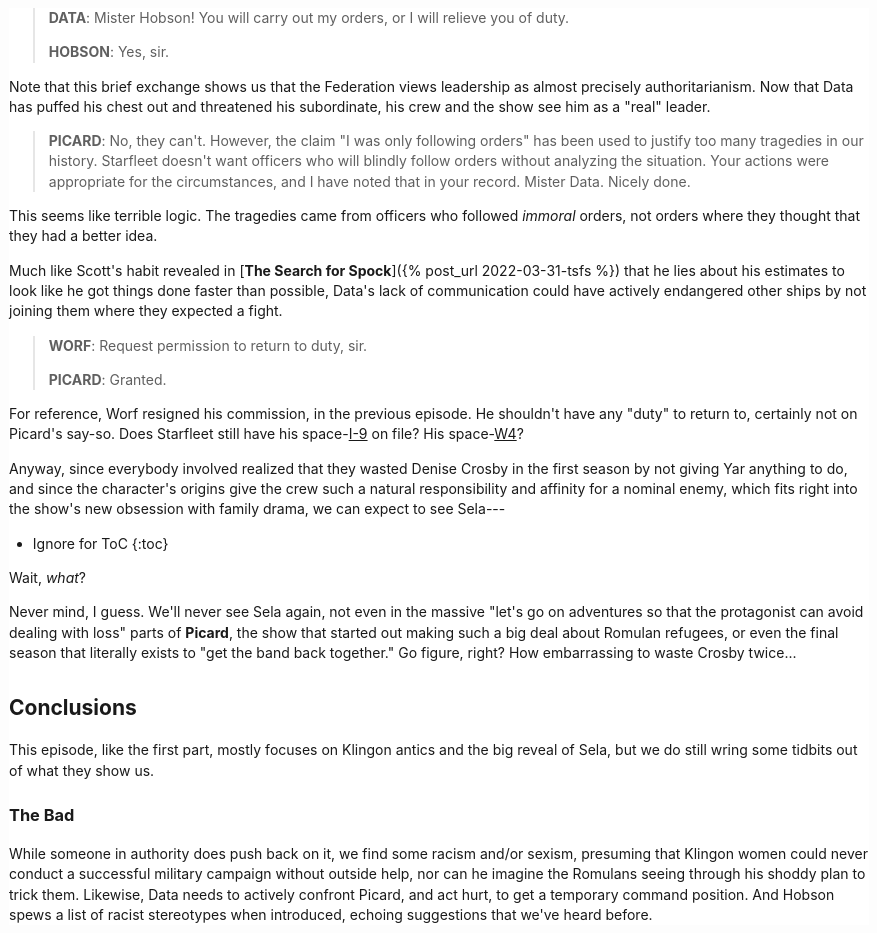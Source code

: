  > **DATA**: Mister Hobson! You will carry out my orders, or I will relieve you of duty.
 >
 > **HOBSON**: Yes, sir.

Note that this brief exchange shows us that the Federation views leadership as almost precisely authoritarianism.  Now that Data has puffed his chest out and threatened his subordinate, his crew and the show see him as a "real" leader.

 > **PICARD**: No, they can't. However, the claim "I was only following orders" has been used to justify too many tragedies in our history. Starfleet doesn't want officers who will blindly follow orders without analyzing the situation. Your actions were appropriate for the circumstances, and I have noted that in your record. Mister Data. Nicely done.

This seems like terrible logic.  The tragedies came from officers who followed *immoral* orders, not orders where they thought that they had a better idea.

Much like Scott's habit revealed in [**The Search for Spock**]({% post_url 2022-03-31-tsfs %}) that he lies about his estimates to look like he got things done faster than possible, Data's lack of communication could have actively endangered other ships by not joining them where they expected a fight.

 > **WORF**: Request permission to return to duty, sir.
 >
 > **PICARD**: Granted.

For reference, Worf resigned his commission, in the previous episode.  He shouldn't have any "duty" to return to, certainly not on Picard's say-so.  Does Starfleet still have his space-[I-9](https://en.wikipedia.org/wiki/Form_I-9) on file?  His space-[W4](https://en.wikipedia.org/wiki/Form_W-4)?

Anyway, since everybody involved realized that they wasted Denise Crosby in the first season by not giving Yar anything to do, and since the character's origins give the crew such a natural responsibility and affinity for a nominal enemy, which fits right into the show's new obsession with family drama, we can expect to see Sela---

* Ignore for ToC
{:toc}

Wait, *what*?

Never mind, I guess.  We'll never see Sela again, not even in the massive "let's go on adventures so that the protagonist can avoid dealing with loss" parts of **Picard**, the show that started out making such a big deal about Romulan refugees, or even the final season that literally exists to "get the band back together."  Go figure, right?  How embarrassing to waste Crosby twice...

## Conclusions

This episode, like the first part, mostly focuses on Klingon antics and the big reveal of Sela, but we do still wring some tidbits out of what they show us.

### The Bad

While someone in authority does push back on it, we find some racism and/or sexism, presuming that Klingon women could never conduct a successful military campaign without outside help, nor can he imagine the Romulans seeing through his shoddy plan to trick them.  Likewise, Data needs to actively confront Picard, and act hurt, to get a temporary command position.  And Hobson spews a list of racist stereotypes when introduced, echoing suggestions that we've heard before.
